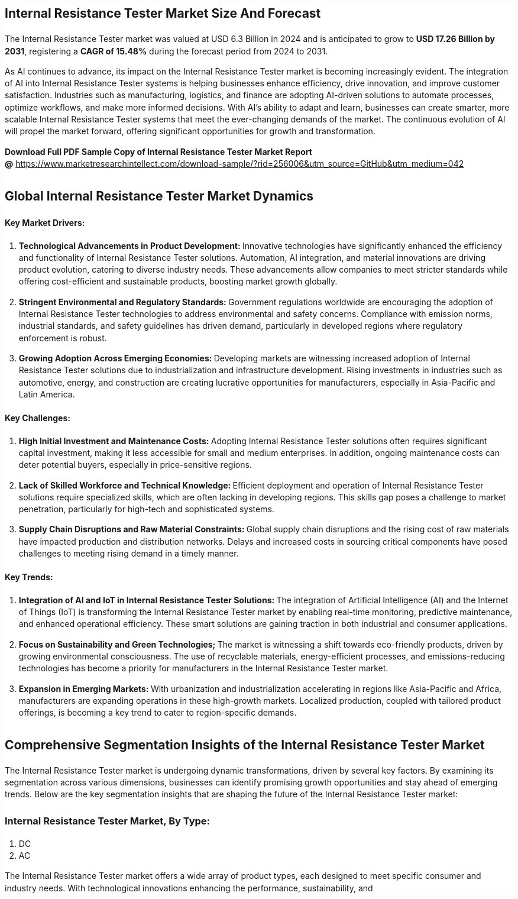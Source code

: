 <h2>Internal Resistance Tester Market Size And Forecast</h2><p>The Internal Resistance Tester market was valued at USD 6.3 Billion in 2024 and is anticipated to grow to <strong>USD 17.26 Billion by 2031</strong>, registering a <strong>CAGR of 15.48%</strong> during the forecast period from 2024 to 2031.</p><p>As AI continues to advance, its impact on the Internal Resistance Tester market is becoming increasingly evident. The integration of AI into Internal Resistance Tester systems is helping businesses enhance efficiency, drive innovation, and improve customer satisfaction. Industries such as manufacturing, logistics, and finance are adopting AI-driven solutions to automate processes, optimize workflows, and make more informed decisions. With AI’s ability to adapt and learn, businesses can create smarter, more scalable Internal Resistance Tester systems that meet the ever-changing demands of the market. The continuous evolution of AI will propel the market forward, offering significant opportunities for growth and transformation.</p><p><strong>Download Full PDF Sample Copy of Internal Resistance Tester Market Report @</strong>&nbsp;<a href="https://www.marketresearchintellect.com/download-sample/?rid=256006&amp;utm_source=GitHub&amp;utm_medium=042">https://www.marketresearchintellect.com/download-sample/?rid=256006&amp;utm_source=GitHub&amp;utm_medium=042</a></p><h2>Global Internal Resistance Tester Market Dynamics</h2><h4><strong>Key Market Drivers:</strong></h4><ol><li><p><strong>Technological Advancements in Product Development:&nbsp;</strong>Innovative technologies have significantly enhanced the efficiency and functionality of Internal Resistance Tester solutions. Automation, AI integration, and material innovations are driving product evolution, catering to diverse industry needs. These advancements allow companies to meet stricter standards while offering cost-efficient and sustainable products, boosting market growth globally.</p></li><li><p><strong>Stringent Environmental and Regulatory Standards:&nbsp;</strong>Government regulations worldwide are encouraging the adoption of Internal Resistance Tester technologies to address environmental and safety concerns. Compliance with emission norms, industrial standards, and safety guidelines has driven demand, particularly in developed regions where regulatory enforcement is robust.</p></li><li><p><strong>Growing Adoption Across Emerging Economies:&nbsp;</strong>Developing markets are witnessing increased adoption of Internal Resistance Tester solutions due to industrialization and infrastructure development. Rising investments in industries such as automotive, energy, and construction are creating lucrative opportunities for manufacturers, especially in Asia-Pacific and Latin America.</p></li></ol><h4><strong>Key Challenges:</strong></h4><ol><li><p><strong>High Initial Investment and Maintenance Costs:&nbsp;</strong>Adopting Internal Resistance Tester solutions often requires significant capital investment, making it less accessible for small and medium enterprises. In addition, ongoing maintenance costs can deter potential buyers, especially in price-sensitive regions.</p></li><li><p><strong>Lack of Skilled Workforce and Technical Knowledge:&nbsp;</strong>Efficient deployment and operation of Internal Resistance Tester solutions require specialized skills, which are often lacking in developing regions. This skills gap poses a challenge to market penetration, particularly for high-tech and sophisticated systems.</p></li><li><p><strong>Supply Chain Disruptions and Raw Material Constraints:&nbsp;</strong>Global supply chain disruptions and the rising cost of raw materials have impacted production and distribution networks. Delays and increased costs in sourcing critical components have posed challenges to meeting rising demand in a timely manner.</p></li></ol><h4><strong>Key Trends:</strong></h4><ol><li><p><strong>Integration of AI and IoT in Internal Resistance Tester Solutions:&nbsp;</strong>The integration of Artificial Intelligence (AI) and the Internet of Things (IoT) is transforming the Internal Resistance Tester market by enabling real-time monitoring, predictive maintenance, and enhanced operational efficiency. These smart solutions are gaining traction in both industrial and consumer applications.</p></li><li><p><strong>Focus on Sustainability and Green Technologies;&nbsp;</strong>The market is witnessing a shift towards eco-friendly products, driven by growing environmental consciousness. The use of recyclable materials, energy-efficient processes, and emissions-reducing technologies has become a priority for manufacturers in the Internal Resistance Tester market.</p></li><li><p><strong>Expansion in Emerging Markets:&nbsp;</strong>With urbanization and industrialization accelerating in regions like Asia-Pacific and Africa, manufacturers are expanding operations in these high-growth markets. Localized production, coupled with tailored product offerings, is becoming a key trend to cater to region-specific demands.</p></li></ol><div class="article-main__content" data-test-id="publishing-text-block"><h2>Comprehensive Segmentation Insights of the Internal Resistance Tester Market</h2><p>The Internal Resistance Tester market is undergoing dynamic transformations, driven by several key factors. By examining its segmentation across various dimensions, businesses can identify promising growth opportunities and stay ahead of emerging trends. Below are the key segmentation insights that are shaping the future of the Internal Resistance Tester market:</p><h3><strong>Internal Resistance Tester Market, By Type:<br /></strong></h3><ol><li>DC<li> AC</li></ol><p>The Internal Resistance Tester market offers a wide array of product types, each designed to meet specific consumer and industry needs. With technological innovations enhancing the performance, sustainability, and
